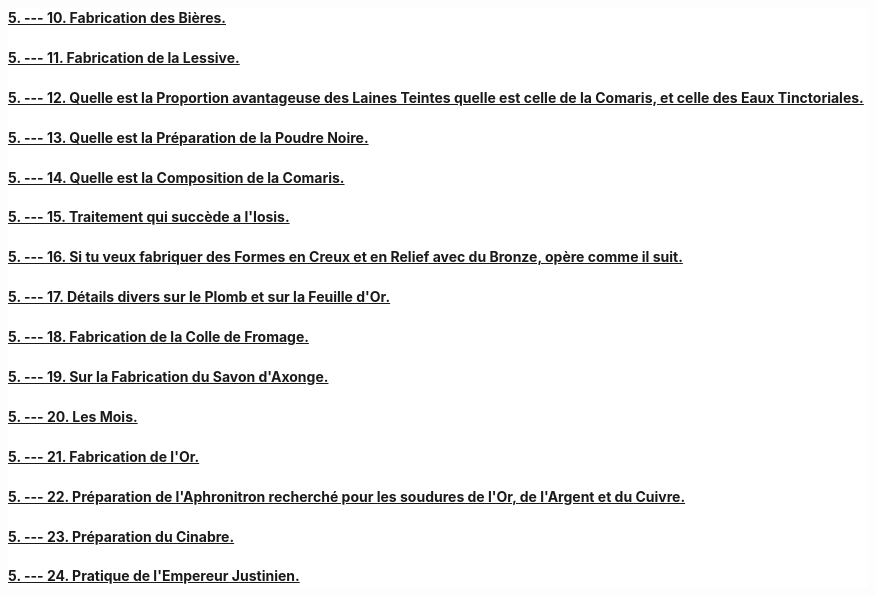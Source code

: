 #### [5. --- 10. Fabrication des Bières.](#5-----10-fabrication-des-bières-1)

#### [5. --- 11. Fabrication de la Lessive.](#5-----11-fabrication-de-la-lessive-1)

#### [5. --- 12. Quelle est la Proportion avantageuse des Laines Teintes quelle est celle de la Comaris, et celle des Eaux Tinctoriales.](#5-----12-quelle-est-la-proportion-avantageuse-des-laines-teintes-quelle-est-celle-de-la-comaris-et-celle-des-eaux-tinctoriales-1)

#### [5. --- 13. Quelle est la Préparation de la Poudre Noire.](#5-----13-quelle-est-la-préparation-de-la-poudre-noire-1)

#### [5. --- 14. Quelle est la Composition de la Comaris.](#5-----14-quelle-est-la-composition-de-la-comaris-1)

#### [5. --- 15. Traitement qui succède a l'Iosis.](#5-----15-traitement-qui-succède-a-liosis-1)

#### [5. --- 16. Si tu veux fabriquer des Formes en Creux et en Relief avec du Bronze, opère comme il suit.](#5-----16-si-tu-veux-fabriquer-des-formes-en-creux-et-en-relief-avec-du-bronze-opère-comme-il-suit-1)

#### [5. --- 17. Détails divers sur le Plomb et sur la Feuille d'Or.](#5-----17-détails-divers-sur-le-plomb-et-sur-la-feuille-dor-1)

#### [5. --- 18. Fabrication de la Colle de Fromage.](#5-----18-fabrication-de-la-colle-de-fromage-1)

#### [5. --- 19. Sur la Fabrication du Savon d'Axonge.](#5-----19-sur-la-fabrication-du-savon-daxonge-1)

#### [5. --- 20. Les Mois.](#5-----20-les-mois-3)

#### [5. --- 21. Fabrication de l'Or.](#5-----21-fabrication-de-lor-1)

#### [5. --- 22. Préparation de l'Aphronitron recherché pour les soudures de l'Or, de l'Argent et du Cuivre.](#5-----22-préparation-de-laphronitron-recherché-pour-les-soudures-de-lor-de-largent-et-du-cuivre-1)

#### [5. --- 23. Préparation du Cinabre.](#5-----23-préparation-du-cinabre-1)

#### [5. --- 24. Pratique de l'Empereur Justinien.](#5-----24-pratique-de-lempereur-justinien-3)
